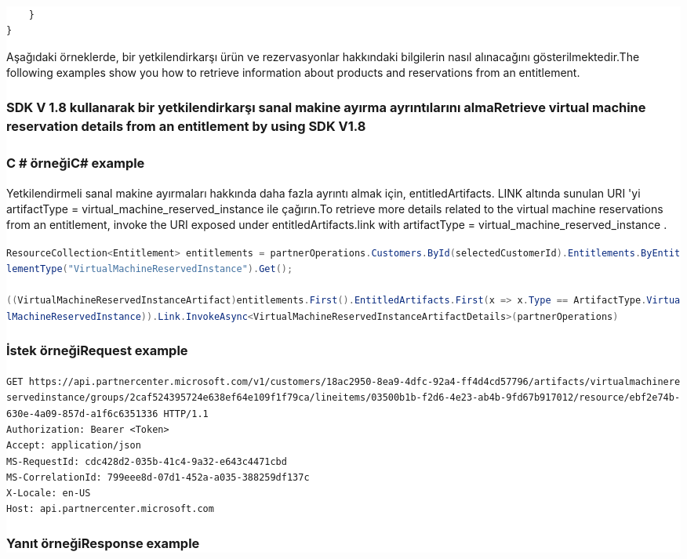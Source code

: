 ```http
    }
}
```

<span data-ttu-id="e8aeb-165">Aşağıdaki örneklerde, bir yetkilendirkarşı ürün ve rezervasyonlar hakkındaki bilgilerin nasıl alınacağını gösterilmektedir.</span><span class="sxs-lookup"><span data-stu-id="e8aeb-165">The following examples show you how to retrieve information about products and reservations from an entitlement.</span></span>

### <a name="retrieve-virtual-machine-reservation-details-from-an-entitlement-by-using-sdk-v18"></a><span data-ttu-id="e8aeb-166">SDK V 1.8 kullanarak bir yetkilendirkarşı sanal makine ayırma ayrıntılarını alma</span><span class="sxs-lookup"><span data-stu-id="e8aeb-166">Retrieve virtual machine reservation details from an entitlement by using SDK V1.8</span></span>

### <a name="c-example"></a><span data-ttu-id="e8aeb-167">C \# örneği</span><span class="sxs-lookup"><span data-stu-id="e8aeb-167">C\# example</span></span>

<span data-ttu-id="e8aeb-168">Yetkilendirmeli sanal makine ayırmaları hakkında daha fazla ayrıntı almak için, entitledArtifacts. LINK altında sunulan URI 'yi artifactType = virtual_machine_reserved_instance ile çağırın.</span><span class="sxs-lookup"><span data-stu-id="e8aeb-168">To retrieve more details related to the virtual machine reservations from an entitlement, invoke the URI exposed under entitledArtifacts.link with artifactType = virtual_machine_reserved_instance .</span></span>

``` csharp
ResourceCollection<Entitlement> entitlements = partnerOperations.Customers.ById(selectedCustomerId).Entitlements.ByEntitlementType("VirtualMachineReservedInstance").Get();

((VirtualMachineReservedInstanceArtifact)entitlements.First().EntitledArtifacts.First(x => x.Type == ArtifactType.VirtualMachineReservedInstance)).Link.InvokeAsync<VirtualMachineReservedInstanceArtifactDetails>(partnerOperations)
```

### <a name="request-example"></a><span data-ttu-id="e8aeb-169">İstek örneği</span><span class="sxs-lookup"><span data-stu-id="e8aeb-169">Request example</span></span>

```http
GET https://api.partnercenter.microsoft.com/v1/customers/18ac2950-8ea9-4dfc-92a4-ff4d4cd57796/artifacts/virtualmachinereservedinstance/groups/2caf524395724e638ef64e109f1f79ca/lineitems/03500b1b-f2d6-4e23-ab4b-9fd67b917012/resource/ebf2e74b-630e-4a09-857d-a1f6c6351336 HTTP/1.1
Authorization: Bearer <Token>
Accept: application/json
MS-RequestId: cdc428d2-035b-41c4-9a32-e643c4471cbd
MS-CorrelationId: 799eee8d-07d1-452a-a035-388259df137c
X-Locale: en-US
Host: api.partnercenter.microsoft.com
```

### <a name="response-example"></a><span data-ttu-id="e8aeb-170">Yanıt örneği</span><span class="sxs-lookup"><span data-stu-id="e8aeb-170">Response example</span></span>
